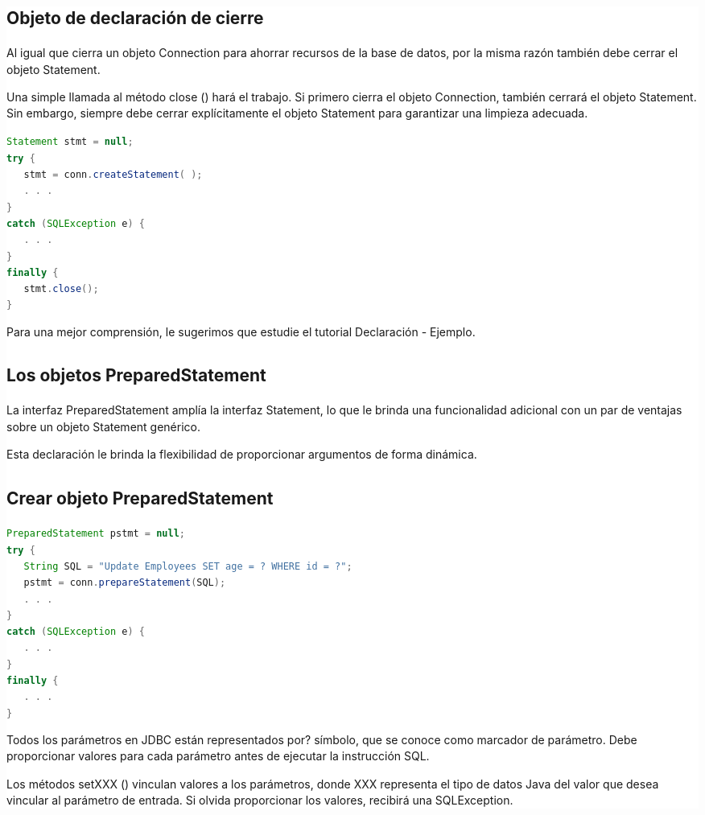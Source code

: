 ## Objeto de declaración de cierre

Al igual que cierra un objeto Connection para ahorrar recursos de la base de datos, por la misma razón también debe cerrar el objeto Statement.

Una simple llamada al método close () hará el trabajo. Si primero cierra el objeto Connection, también cerrará el objeto Statement. Sin embargo, siempre debe cerrar explícitamente el objeto Statement para garantizar una limpieza adecuada.

```java
Statement stmt = null;
try {
   stmt = conn.createStatement( );
   . . .
}
catch (SQLException e) {
   . . .
}
finally {
   stmt.close();
}
```

Para una mejor comprensión, le sugerimos que estudie el tutorial Declaración - Ejemplo.

## Los objetos PreparedStatement

La interfaz PreparedStatement amplía la interfaz Statement, lo que le brinda una funcionalidad adicional con un par de ventajas sobre un objeto Statement genérico.

Esta declaración le brinda la flexibilidad de proporcionar argumentos de forma dinámica.

## Crear objeto PreparedStatement

```java
PreparedStatement pstmt = null;
try {
   String SQL = "Update Employees SET age = ? WHERE id = ?";
   pstmt = conn.prepareStatement(SQL);
   . . .
}
catch (SQLException e) {
   . . .
}
finally {
   . . .
}
```

Todos los parámetros en JDBC están representados por? símbolo, que se conoce como marcador de parámetro. Debe proporcionar valores para cada parámetro antes de ejecutar la instrucción SQL.

Los métodos setXXX () vinculan valores a los parámetros, donde XXX representa el tipo de datos Java del valor que desea vincular al parámetro de entrada. Si olvida proporcionar los valores, recibirá una SQLException.

